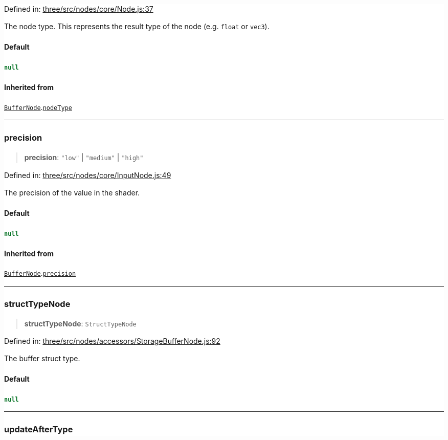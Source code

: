 Defined in: [three/src/nodes/core/Node.js:37](https://github.com/DefinitelyMaybe/three-i18n/blob/fa57b79433d1c349ffb23a78727299c8d4190136/three/src/nodes/core/Node.js#L37)

The node type. This represents the result type of the node (e.g. `float` or `vec3`).

#### Default

```ts
null
```

#### Inherited from

[`BufferNode`](/reference/threewebgpu/classes/buffernode/).[`nodeType`](/reference/threewebgpu/classes/buffernode/#nodetype)

***

### precision

> **precision**: `"low"` \| `"medium"` \| `"high"`

Defined in: [three/src/nodes/core/InputNode.js:49](https://github.com/DefinitelyMaybe/three-i18n/blob/fa57b79433d1c349ffb23a78727299c8d4190136/three/src/nodes/core/InputNode.js#L49)

The precision of the value in the shader.

#### Default

```ts
null
```

#### Inherited from

[`BufferNode`](/reference/threewebgpu/classes/buffernode/).[`precision`](/reference/threewebgpu/classes/buffernode/#precision)

***

### structTypeNode

> **structTypeNode**: `StructTypeNode`

Defined in: [three/src/nodes/accessors/StorageBufferNode.js:92](https://github.com/DefinitelyMaybe/three-i18n/blob/fa57b79433d1c349ffb23a78727299c8d4190136/three/src/nodes/accessors/StorageBufferNode.js#L92)

The buffer struct type.

#### Default

```ts
null
```

***

### updateAfterType
